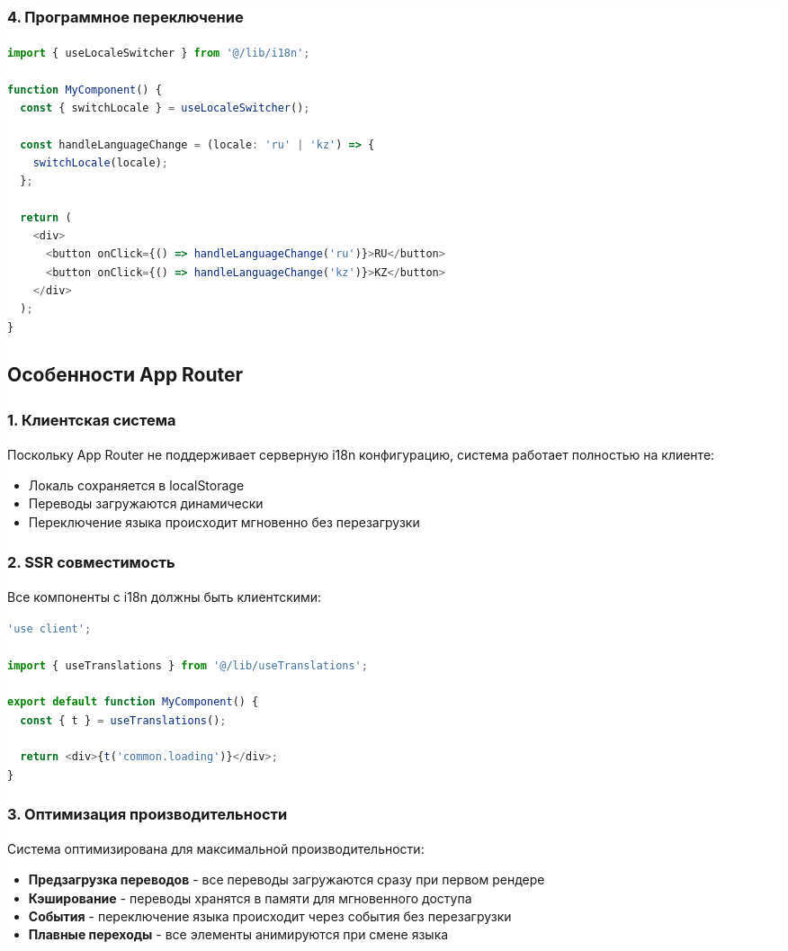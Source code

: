 ### 4. Программное переключение

```typescript
import { useLocaleSwitcher } from '@/lib/i18n';

function MyComponent() {
  const { switchLocale } = useLocaleSwitcher();
  
  const handleLanguageChange = (locale: 'ru' | 'kz') => {
    switchLocale(locale);
  };
  
  return (
    <div>
      <button onClick={() => handleLanguageChange('ru')}>RU</button>
      <button onClick={() => handleLanguageChange('kz')}>KZ</button>
    </div>
  );
}
```

## Особенности App Router

### 1. Клиентская система

Поскольку App Router не поддерживает серверную i18n конфигурацию, система работает полностью на клиенте:

- Локаль сохраняется в localStorage
- Переводы загружаются динамически
- Переключение языка происходит мгновенно без перезагрузки

### 2. SSR совместимость

Все компоненты с i18n должны быть клиентскими:

```typescript
'use client';

import { useTranslations } from '@/lib/useTranslations';

export default function MyComponent() {
  const { t } = useTranslations();
  
  return <div>{t('common.loading')}</div>;
}
```

### 3. Оптимизация производительности

Система оптимизирована для максимальной производительности:

- **Предзагрузка переводов** - все переводы загружаются сразу при первом рендере
- **Кэширование** - переводы хранятся в памяти для мгновенного доступа
- **События** - переключение языка происходит через события без перезагрузки
- **Плавные переходы** - все элементы анимируются при смене языка
